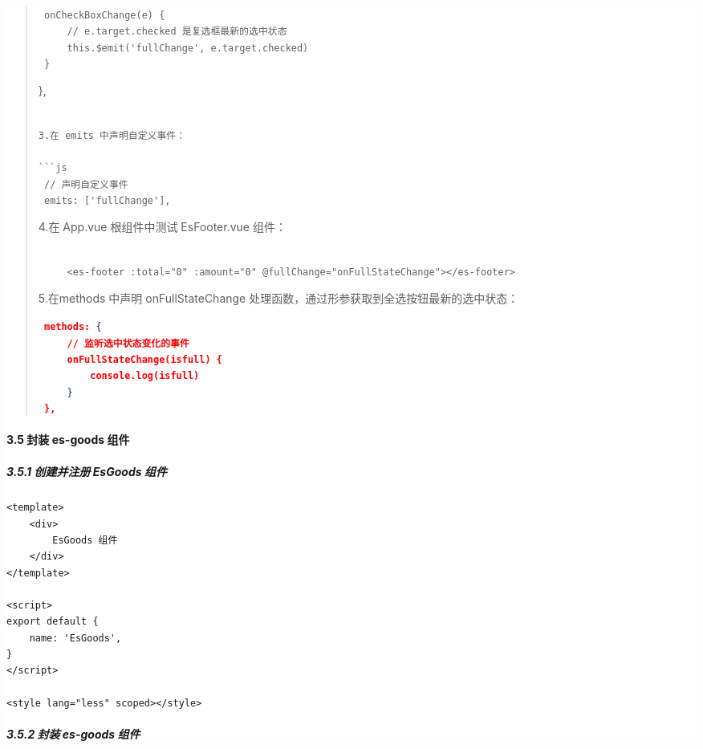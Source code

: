>      onCheckBoxChange(e) {
>          // e.target.checked 是复选框最新的选中状态
>          this.$emit('fullChange', e.target.checked)
>      }
>  },
> ```
>
> 3.在 emits 中声明自定义事件：
>
> ```js
>  // 声明自定义事件
>  emits: ['fullChange'],
> ```
>
> 4.在 App.vue 根组件中测试 EsFooter.vue 组件：
>
> ```vue
>     
>      <es-footer :total="0" :amount="0" @fullChange="onFullStateChange"></es-footer>
> ```
>
> 5.在methods 中声明 onFullStateChange 处理函数，通过形参获取到全选按钮最新的选中状态：
>
> ```json
>  methods: {
>      // 监听选中状态变化的事件
>      onFullStateChange(isfull) {
>          console.log(isfull)
>      }
>  },
> ```

#### 3.5 封装 es-goods 组件

##### 3.5.1 创建并注册 EsGoods 组件

```vue
<template>
    <div>
        EsGoods 组件
    </div>
</template>

<script>
export default {
    name: 'EsGoods',
}   
</script>

<style lang="less" scoped></style>
```

##### 3.5.2 封装 es-goods 组件

